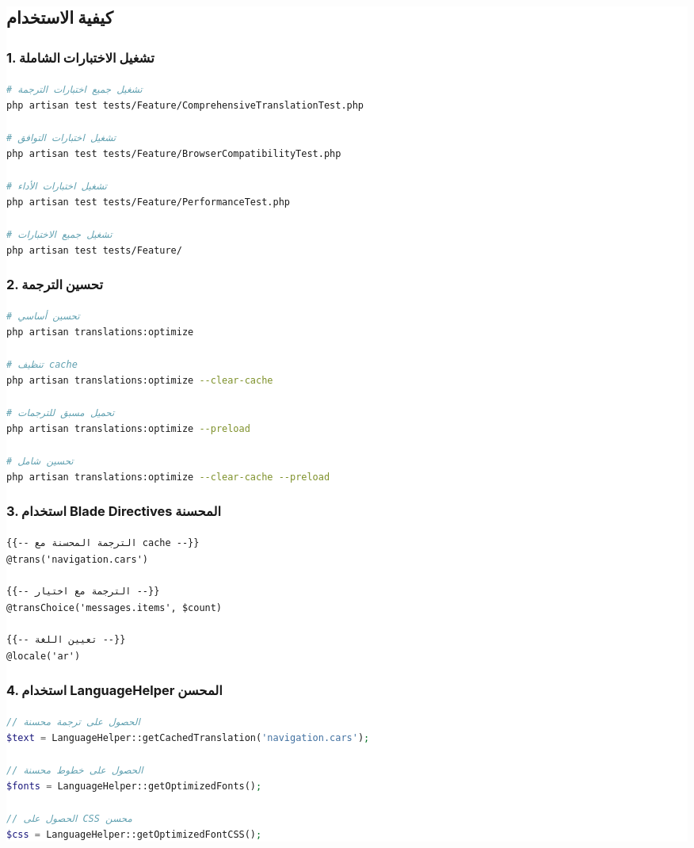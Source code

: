 ## كيفية الاستخدام

### 1. تشغيل الاختبارات الشاملة
```bash
# تشغيل جميع اختبارات الترجمة
php artisan test tests/Feature/ComprehensiveTranslationTest.php

# تشغيل اختبارات التوافق
php artisan test tests/Feature/BrowserCompatibilityTest.php

# تشغيل اختبارات الأداء
php artisan test tests/Feature/PerformanceTest.php

# تشغيل جميع الاختبارات
php artisan test tests/Feature/
```

### 2. تحسين الترجمة
```bash
# تحسين أساسي
php artisan translations:optimize

# تنظيف cache
php artisan translations:optimize --clear-cache

# تحميل مسبق للترجمات
php artisan translations:optimize --preload

# تحسين شامل
php artisan translations:optimize --clear-cache --preload
```

### 3. استخدام Blade Directives المحسنة
```blade
{{-- الترجمة المحسنة مع cache --}}
@trans('navigation.cars')

{{-- الترجمة مع اختيار --}}
@transChoice('messages.items', $count)

{{-- تعيين اللغة --}}
@locale('ar')
```

### 4. استخدام LanguageHelper المحسن
```php
// الحصول على ترجمة محسنة
$text = LanguageHelper::getCachedTranslation('navigation.cars');

// الحصول على خطوط محسنة
$fonts = LanguageHelper::getOptimizedFonts();

// الحصول على CSS محسن
$css = LanguageHelper::getOptimizedFontCSS();
```
